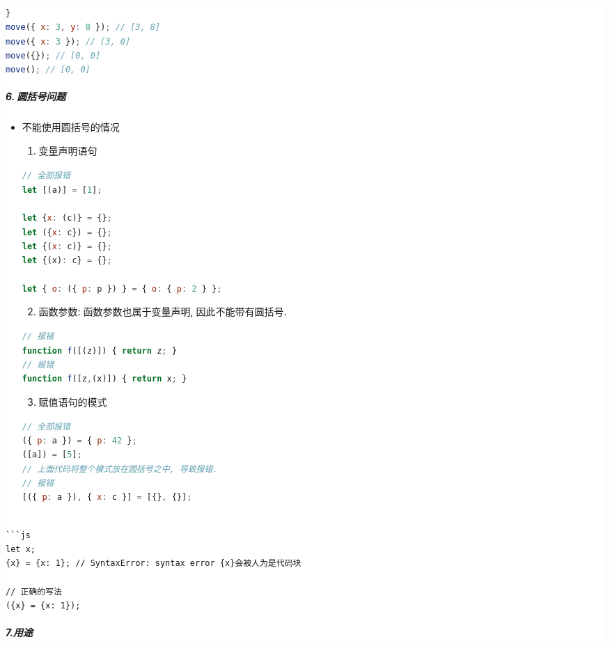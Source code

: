 ```js
}
move({ x: 3, y: 8 }); // [3, 8]
move({ x: 3 }); // [3, 0]
move({}); // [0, 0]
move(); // [0, 0]
```

##### 6. 圆括号问题

- 不能使用圆括号的情况

  1. 变量声明语句

  ```js
  // 全部报错
  let [(a)] = [1];

  let {x: (c)} = {};
  let ({x: c}) = {};
  let {(x: c)} = {};
  let {(x): c} = {};

  let { o: ({ p: p }) } = { o: { p: 2 } };
  ```

  2. 函数参数: 函数参数也属于变量声明, 因此不能带有圆括号.

  ```js
  // 报错
  function f([(z)]) { return z; }
  // 报错
  function f([z,(x)]) { return x; }
  ```

  3. 赋值语句的模式

  ```js
  // 全部报错
  ({ p: a }) = { p: 42 };
  ([a]) = [5];
  // 上面代码将整个模式放在圆括号之中, 导致报错.
  // 报错
  [({ p: a }), { x: c }] = [{}, {}];
  ```

````

```js
let x;
{x} = {x: 1}; // SyntaxError: syntax error {x}会被人为是代码块

// 正确的写法
({x} = {x: 1});
````

##### 7.用途


  [propKey]: true,
  ['a' + 'bc']: 123
  [keyA]: 'valueA',
  [keyB]: 'valueB'